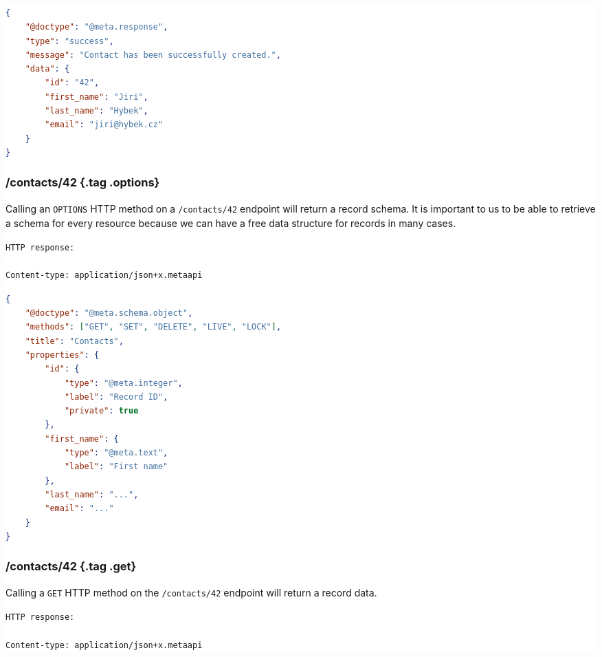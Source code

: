 ```json
{
    "@doctype": "@meta.response",
    "type": "success",
    "message": "Contact has been successfully created.",
    "data": {
    	"id": "42",
		"first_name": "Jiri",
		"last_name": "Hybek",
		"email": "jiri@hybek.cz"
    }
}
```

### /contacts/42 {.tag .options}

Calling an `OPTIONS` HTTP method on a `/contacts/42` endpoint will return a record schema. It is important to us to be able to retrieve a schema for every resource because we can have a free data structure for records in many cases.

```text
HTTP response:

Content-type: application/json+x.metaapi
```

```json
{
    "@doctype": "@meta.schema.object",
    "methods": ["GET", "SET", "DELETE", "LIVE", "LOCK"],
    "title": "Contacts",
    "properties": {
        "id": {
            "type": "@meta.integer",
            "label": "Record ID",
            "private": true
        },
        "first_name": {
            "type": "@meta.text",
            "label": "First name"
        },
        "last_name": "...",
        "email": "..."
    }
}
```

### /contacts/42 {.tag .get}

Calling a `GET` HTTP method on the `/contacts/42` endpoint will return a record data.

```text
HTTP response:

Content-type: application/json+x.metaapi
```
